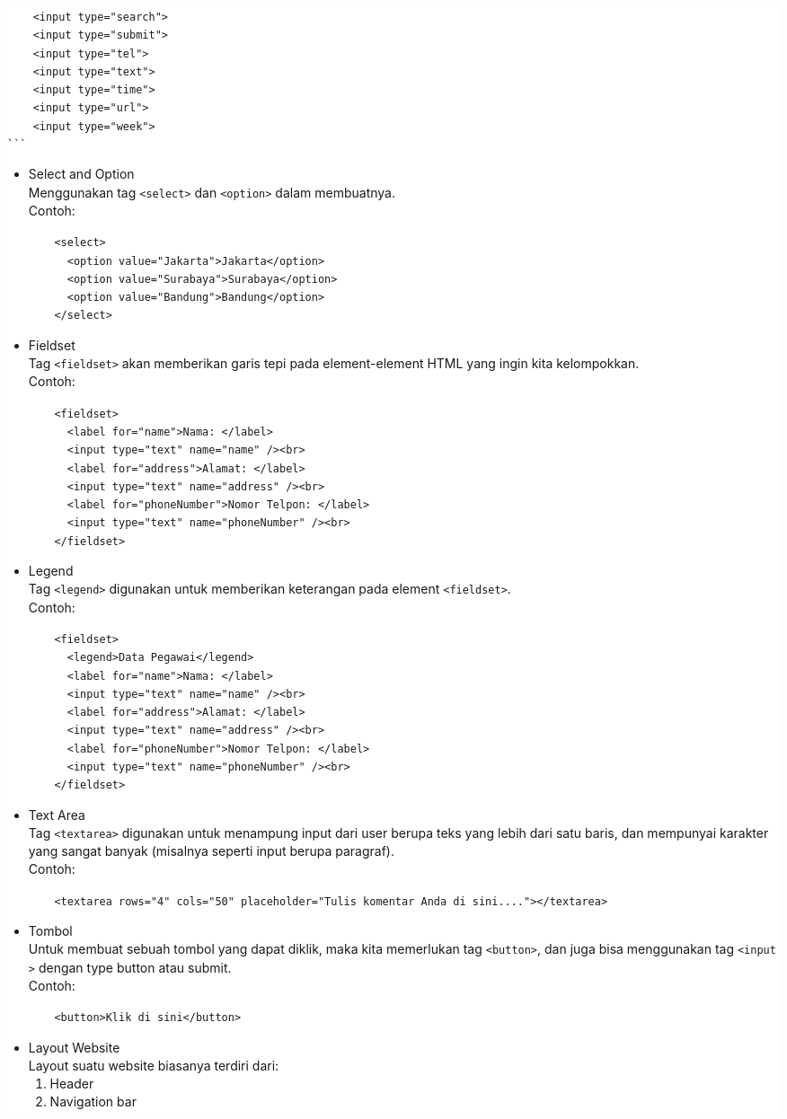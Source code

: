         <input type="search">
        <input type="submit">
        <input type="tel">
        <input type="text">
        <input type="time">
        <input type="url">
        <input type="week">
    ```
  - Select and Option <br/>
    Menggunakan tag ```<select>``` dan ```<option>``` dalam membuatnya.<br/>
    Contoh:
    ```
        <select>
          <option value="Jakarta">Jakarta</option>
          <option value="Surabaya">Surabaya</option>
          <option value="Bandung">Bandung</option>
        </select>
    ```
  - Fieldset<br/>
    Tag ```<fieldset>``` akan memberikan garis tepi pada element-element HTML yang ingin kita kelompokkan.<br/>
    Contoh:
    ```
        <fieldset>
          <label for="name">Nama: </label>
          <input type="text" name="name" /><br>
          <label for="address">Alamat: </label>
          <input type="text" name="address" /><br>
          <label for="phoneNumber">Nomor Telpon: </label>
          <input type="text" name="phoneNumber" /><br>
        </fieldset>
    ```
  - Legend<br/>
    Tag ```<legend>``` digunakan untuk memberikan keterangan pada element ```<fieldset>```.<br/>
    Contoh:
    ```
        <fieldset>
          <legend>Data Pegawai</legend>
          <label for="name">Nama: </label>
          <input type="text" name="name" /><br>
          <label for="address">Alamat: </label>
          <input type="text" name="address" /><br>
          <label for="phoneNumber">Nomor Telpon: </label>
          <input type="text" name="phoneNumber" /><br>
        </fieldset>
    ```
  - Text Area<br/>
    Tag ```<textarea>``` digunakan untuk menampung input dari user berupa teks yang lebih dari satu baris, dan mempunyai karakter yang sangat banyak (misalnya seperti input berupa paragraf). <br/>
    Contoh:
    ```
        <textarea rows="4" cols="50" placeholder="Tulis komentar Anda di sini...."></textarea>
    ```
  - Tombol<br/>
    Untuk membuat sebuah tombol yang dapat diklik, maka kita memerlukan tag ```<button>```, dan juga bisa menggunakan tag ```<input>``` dengan type button atau submit.<br/>
    Contoh:
    ```
        <button>Klik di sini</button>
    ```
- Layout Website<br/>
  Layout suatu website biasanya terdiri dari:
  1. Header
  2. Navigation bar